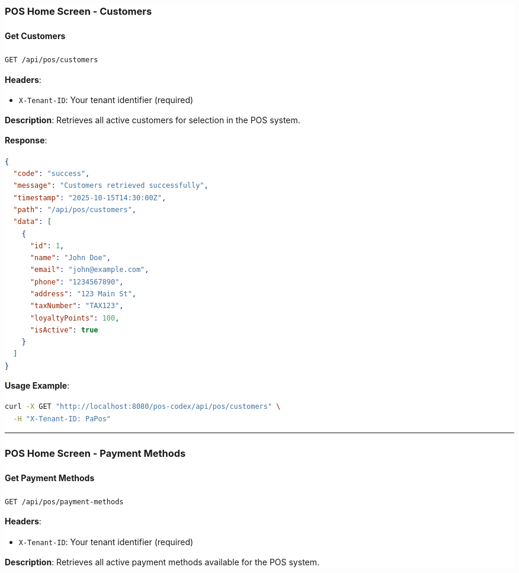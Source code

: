 
### POS Home Screen - Customers

#### Get Customers
```http
GET /api/pos/customers
```

**Headers**:
- `X-Tenant-ID`: Your tenant identifier (required)

**Description**: 
Retrieves all active customers for selection in the POS system.

**Response**:
```json
{
  "code": "success",
  "message": "Customers retrieved successfully",
  "timestamp": "2025-10-15T14:30:00Z",
  "path": "/api/pos/customers",
  "data": [
    {
      "id": 1,
      "name": "John Doe",
      "email": "john@example.com",
      "phone": "1234567890",
      "address": "123 Main St",
      "taxNumber": "TAX123",
      "loyaltyPoints": 100,
      "isActive": true
    }
  ]
}
```

**Usage Example**:
```bash
curl -X GET "http://localhost:8080/pos-codex/api/pos/customers" \
  -H "X-Tenant-ID: PaPos"
```

---

### POS Home Screen - Payment Methods

#### Get Payment Methods
```http
GET /api/pos/payment-methods
```

**Headers**:
- `X-Tenant-ID`: Your tenant identifier (required)

**Description**: 
Retrieves all active payment methods available for the POS system.
